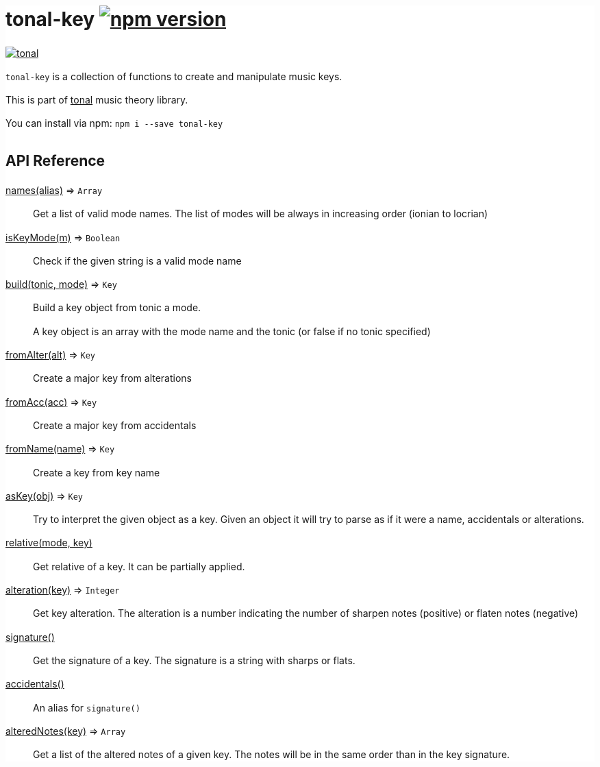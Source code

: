 # tonal-key [![npm version](https://img.shields.io/npm/v/tonal-key.svg)](https://www.npmjs.com/package/tonal-key)

[![tonal](https://img.shields.io/badge/tonal-key-yellow.svg)](https://www.npmjs.com/browse/keyword/tonal)

`tonal-key` is a collection of functions to create and manipulate music keys.

This is part of [tonal](https://www.npmjs.com/package/tonal) music theory library.

You can install via npm: `npm i --save tonal-key`

## API Reference
<dl>
<dt><a href="#names">names(alias)</a> ⇒ <code>Array</code></dt>
<dd><p>Get a list of valid mode names. The list of modes will be always in
increasing order (ionian to locrian)</p>
</dd>
<dt><a href="#isKeyMode">isKeyMode(m)</a> ⇒ <code>Boolean</code></dt>
<dd><p>Check if the given string is a valid mode name</p>
</dd>
<dt><a href="#build">build(tonic, mode)</a> ⇒ <code>Key</code></dt>
<dd><p>Build a key object from tonic a mode.</p>
<p>A key object is an array with the mode name and the tonic (or false if
no tonic specified)</p>
</dd>
<dt><a href="#fromAlter">fromAlter(alt)</a> ⇒ <code>Key</code></dt>
<dd><p>Create a major key from alterations</p>
</dd>
<dt><a href="#fromAcc">fromAcc(acc)</a> ⇒ <code>Key</code></dt>
<dd><p>Create a major key from accidentals</p>
</dd>
<dt><a href="#fromName">fromName(name)</a> ⇒ <code>Key</code></dt>
<dd><p>Create a key from key name</p>
</dd>
<dt><a href="#asKey">asKey(obj)</a> ⇒ <code>Key</code></dt>
<dd><p>Try to interpret the given object as a key. Given an object it will try to
parse as if it were a name, accidentals or alterations.</p>
</dd>
<dt><a href="#relative">relative(mode, key)</a></dt>
<dd><p>Get relative of a key. It can be partially applied.</p>
</dd>
<dt><a href="#alteration">alteration(key)</a> ⇒ <code>Integer</code></dt>
<dd><p>Get key alteration. The alteration is a number indicating the number of
sharpen notes (positive) or flaten notes (negative)</p>
</dd>
<dt><a href="#signature">signature()</a></dt>
<dd><p>Get the signature of a key. The signature is a string with sharps or flats.</p>
</dd>
<dt><a href="#accidentals">accidentals()</a></dt>
<dd><p>An alias for <code>signature()</code></p>
</dd>
<dt><a href="#alteredNotes">alteredNotes(key)</a> ⇒ <code>Array</code></dt>
<dd><p>Get a list of the altered notes of a given key. The notes will be in
the same order than in the key signature.</p>
</dd>
</dl>
